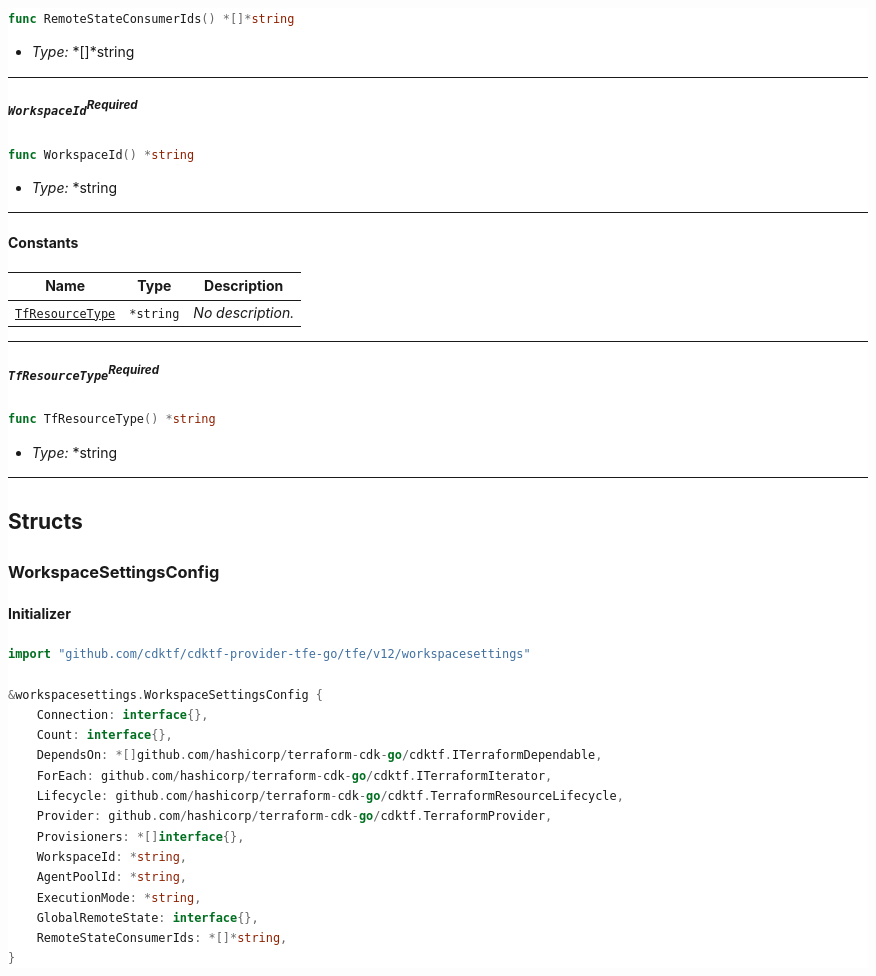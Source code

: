 ```go
func RemoteStateConsumerIds() *[]*string
```

- *Type:* *[]*string

---

##### `WorkspaceId`<sup>Required</sup> <a name="WorkspaceId" id="@cdktf/provider-tfe.workspaceSettings.WorkspaceSettings.property.workspaceId"></a>

```go
func WorkspaceId() *string
```

- *Type:* *string

---

#### Constants <a name="Constants" id="Constants"></a>

| **Name** | **Type** | **Description** |
| --- | --- | --- |
| <code><a href="#@cdktf/provider-tfe.workspaceSettings.WorkspaceSettings.property.tfResourceType">TfResourceType</a></code> | <code>*string</code> | *No description.* |

---

##### `TfResourceType`<sup>Required</sup> <a name="TfResourceType" id="@cdktf/provider-tfe.workspaceSettings.WorkspaceSettings.property.tfResourceType"></a>

```go
func TfResourceType() *string
```

- *Type:* *string

---

## Structs <a name="Structs" id="Structs"></a>

### WorkspaceSettingsConfig <a name="WorkspaceSettingsConfig" id="@cdktf/provider-tfe.workspaceSettings.WorkspaceSettingsConfig"></a>

#### Initializer <a name="Initializer" id="@cdktf/provider-tfe.workspaceSettings.WorkspaceSettingsConfig.Initializer"></a>

```go
import "github.com/cdktf/cdktf-provider-tfe-go/tfe/v12/workspacesettings"

&workspacesettings.WorkspaceSettingsConfig {
	Connection: interface{},
	Count: interface{},
	DependsOn: *[]github.com/hashicorp/terraform-cdk-go/cdktf.ITerraformDependable,
	ForEach: github.com/hashicorp/terraform-cdk-go/cdktf.ITerraformIterator,
	Lifecycle: github.com/hashicorp/terraform-cdk-go/cdktf.TerraformResourceLifecycle,
	Provider: github.com/hashicorp/terraform-cdk-go/cdktf.TerraformProvider,
	Provisioners: *[]interface{},
	WorkspaceId: *string,
	AgentPoolId: *string,
	ExecutionMode: *string,
	GlobalRemoteState: interface{},
	RemoteStateConsumerIds: *[]*string,
}
```

